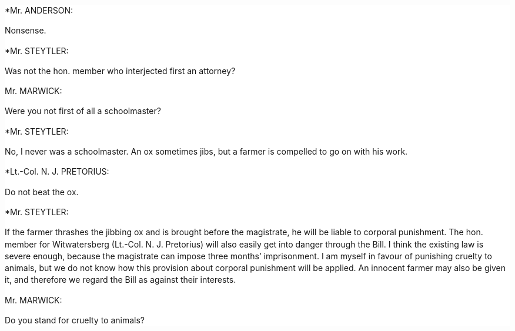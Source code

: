 <speech by="#anderson">

<from>*Mr. <person refersTo="hansard_za">ANDERSON</person>:</from>

<p>Nonsense.</p>

</speech>

<speech by="#steytler">

<from>*Mr. <person refersTo="hansard_za">STEYTLER</person>:</from>

<p>Was not the hon. member who interjected first an attorney?</p>

</speech>

<speech by="#marwick">

<from>Mr. <person refersTo="hansard_za">MARWICK</person>:</from>

<p>Were you not first of all a schoolmaster?</p>

</speech>

<speech by="#steytler">

<from>*Mr. <person refersTo="hansard_za">STEYTLER</person>:</from>

<p>No, I never was a schoolmaster. An ox sometimes jibs, but a farmer is compelled to go on with his work.</p>

</speech>

<speech by="#pretorius">

<from>*Lt.-Col. <person refersTo="hansard_za">N. J. PRETORIUS</person>:</from>

<p>Do not beat the ox.</p>

</speech>

<speech by="#steytler">

<from>*Mr. <person refersTo="hansard_za">STEYTLER</person>:</from>

<p>If the farmer thrashes the jibbing ox and is brought before the magistrate, he will be liable to corporal punishment. The hon. member for Witwatersberg (Lt.-Col. N. J. Pretorius) will also easily get into danger through the Bill. I think the existing law is severe enough, because the magistrate can impose three months&#x2019; imprisonment. I am myself in favour of punishing cruelty to animals, but we do not know how this provision about corporal punishment will be applied. An innocent farmer may also be given it, and therefore we regard the Bill as against their interests.</p>

</speech>

<speech by="#marwick">

<from>Mr. <person refersTo="hansard_za">MARWICK</person>:</from>

<p>Do you stand for cruelty to animals?</p>

</speech>

<speech by="#steytler">
